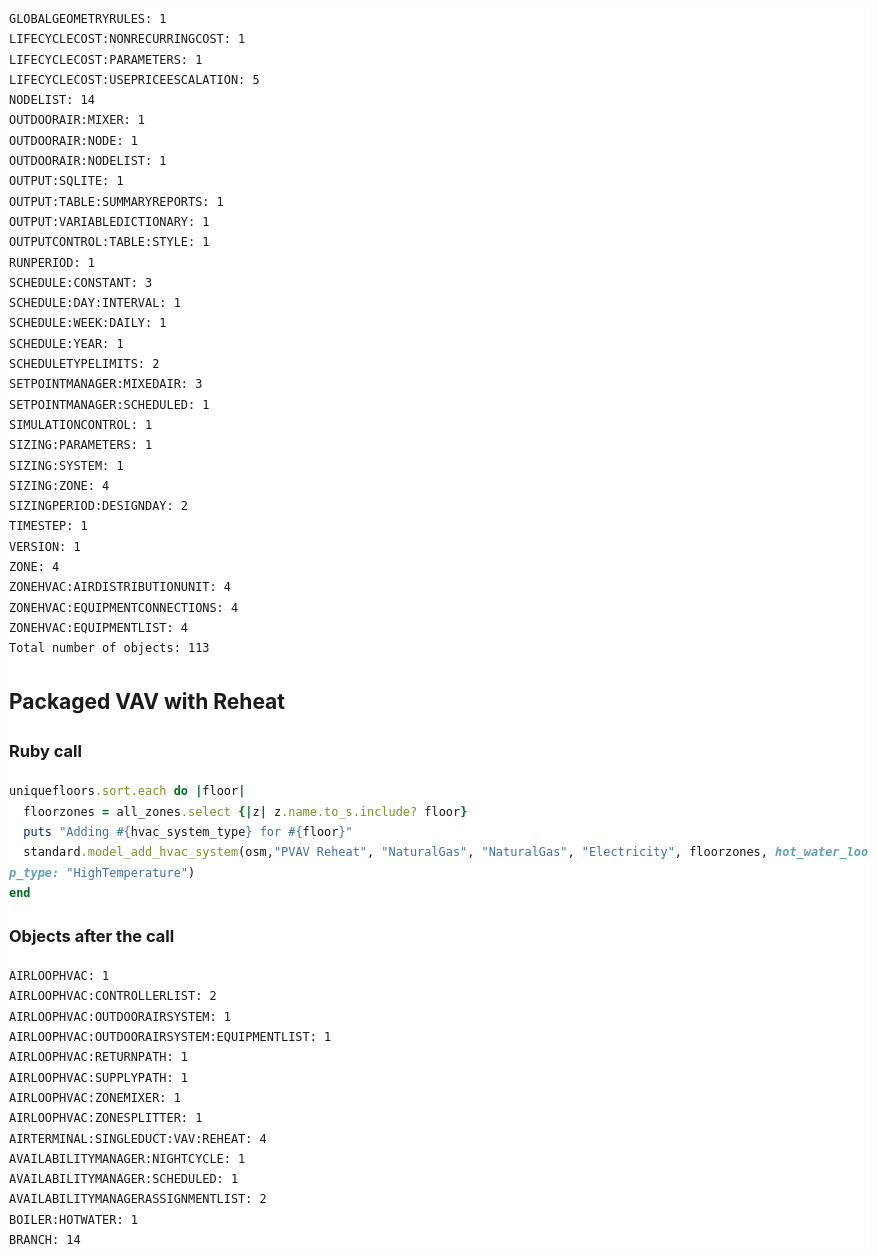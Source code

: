 ```
GLOBALGEOMETRYRULES: 1
LIFECYCLECOST:NONRECURRINGCOST: 1
LIFECYCLECOST:PARAMETERS: 1
LIFECYCLECOST:USEPRICEESCALATION: 5
NODELIST: 14
OUTDOORAIR:MIXER: 1
OUTDOORAIR:NODE: 1
OUTDOORAIR:NODELIST: 1
OUTPUT:SQLITE: 1
OUTPUT:TABLE:SUMMARYREPORTS: 1
OUTPUT:VARIABLEDICTIONARY: 1
OUTPUTCONTROL:TABLE:STYLE: 1
RUNPERIOD: 1
SCHEDULE:CONSTANT: 3
SCHEDULE:DAY:INTERVAL: 1
SCHEDULE:WEEK:DAILY: 1
SCHEDULE:YEAR: 1
SCHEDULETYPELIMITS: 2
SETPOINTMANAGER:MIXEDAIR: 3
SETPOINTMANAGER:SCHEDULED: 1
SIMULATIONCONTROL: 1
SIZING:PARAMETERS: 1
SIZING:SYSTEM: 1
SIZING:ZONE: 4
SIZINGPERIOD:DESIGNDAY: 2
TIMESTEP: 1
VERSION: 1
ZONE: 4
ZONEHVAC:AIRDISTRIBUTIONUNIT: 4
ZONEHVAC:EQUIPMENTCONNECTIONS: 4
ZONEHVAC:EQUIPMENTLIST: 4
Total number of objects: 113
```

## Packaged VAV with Reheat

### Ruby call

```ruby
uniquefloors.sort.each do |floor|
  floorzones = all_zones.select {|z| z.name.to_s.include? floor}
  puts "Adding #{hvac_system_type} for #{floor}"
  standard.model_add_hvac_system(osm,"PVAV Reheat", "NaturalGas", "NaturalGas", "Electricity", floorzones, hot_water_loop_type: "HighTemperature")
end
```
### Objects after the call

```
AIRLOOPHVAC: 1
AIRLOOPHVAC:CONTROLLERLIST: 2
AIRLOOPHVAC:OUTDOORAIRSYSTEM: 1
AIRLOOPHVAC:OUTDOORAIRSYSTEM:EQUIPMENTLIST: 1
AIRLOOPHVAC:RETURNPATH: 1
AIRLOOPHVAC:SUPPLYPATH: 1
AIRLOOPHVAC:ZONEMIXER: 1
AIRLOOPHVAC:ZONESPLITTER: 1
AIRTERMINAL:SINGLEDUCT:VAV:REHEAT: 4
AVAILABILITYMANAGER:NIGHTCYCLE: 1
AVAILABILITYMANAGER:SCHEDULED: 1
AVAILABILITYMANAGERASSIGNMENTLIST: 2
BOILER:HOTWATER: 1
BRANCH: 14
```